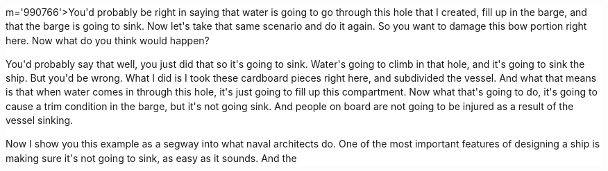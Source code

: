   m='990766'>You'd</span> <span m='991264'>probably</span> <span m='991762'>be
  right</span> <span m='992260'>in saying</span> <span m='992758'>that
  water</span> <span m='993256'>is going</span> <span m='993754'>to go
  through</span> <span m='994252'>this hole</span> <span m='994750'>that
  I</span> <span m='995248'>created,</span> <span m='996250'>fill up</span>
  <span m='996550'>in the</span> <span m='996850'>barge,</span> <span
  m='997450'>and that</span> <span m='997715'>the</span> <span
  m='997980'>barge</span> <span m='998170'>is going to</span> <span
  m='998630'>sink.</span> <span m='1001560'>Now</span> <span
  m='1004878'>let's</span> <span m='1005352'>take that</span> <span
  m='1005826'>same</span> <span m='1006300'>scenario</span> <span
  m='1007722'>and</span> <span m='1008200'>do it</span> <span
  m='1008410'>again.</span> <span m='1009529'>So</span> <span m='1010018'>you
  want to damage</span> <span m='1010507'>this</span> <span
  m='1010996'>bow</span> <span m='1011485'>portion</span> <span
  m='1011974'>right here.</span> <span m='1013930'>Now what do you think</span>
  <span m='1014540'>would</span> <span m='1014690'>happen?</span> </p><p><span
  m='1015680'>You'd</span> <span m='1016160'>probably</span> <span
  m='1016640'>say that</span> <span m='1016905'>well,</span> <span
  m='1017170'>you just</span> <span m='1017553'>did</span> <span
  m='1017936'>that</span> <span m='1018320'>so</span> <span m='1018880'>it's
  going</span> <span m='1019260'>to</span> <span m='1019330'>sink.</span> <span
  m='1019700'>Water's going to</span> <span m='1020040'>climb</span> <span
  m='1020380'>in that</span> <span m='1020720'>hole,</span> <span
  m='1021025'>and</span> <span m='1021330'>it's going to</span> <span
  m='1021680'>sink</span> <span m='1021760'>the</span> <span
  m='1022080'>ship.</span> <span m='1022600'>But</span> <span m='1022970'>you'd
  be</span> <span m='1023080'>wrong.</span> <span m='1024889'>What I</span>
  <span m='1025352'>did</span> <span m='1026278'>is I</span> <span
  m='1026741'>took</span> <span m='1027204'>these cardboard</span> <span
  m='1027667'>pieces</span> <span m='1028130'>right</span> <span
  m='1028593'>here,</span> <span m='1029060'>and</span> <span
  m='1029310'>subdivided</span> <span m='1030268'>the</span> <span
  m='1030736'>vessel.</span> <span m='1031672'>And</span> <span
  m='1032140'>what</span> <span m='1032380'>that</span> <span
  m='1032630'>means</span> <span m='1033128'>is that</span> <span
  m='1033626'>when water</span> <span m='1034124'>comes in</span> <span
  m='1034622'>through this hole,</span> <span m='1035120'>it's</span> <span
  m='1035618'>just</span> <span m='1036116'>going to fill up</span> <span
  m='1036614'>this compartment.</span> <span m='1037610'>Now what that's</span>
  <span m='1038108'>going</span> <span m='1038606'>to do,</span> <span
  m='1039104'>it's going</span> <span m='1039602'>to cause</span> <span
  m='1040100'>a trim</span> <span m='1040599'>condition</span> <span
  m='1040994'>in</span> <span m='1041390'>the</span> <span
  m='1041480'>barge,</span> <span m='1042170'>but</span> <span m='1042636'>it's
  not going</span> <span m='1043102'>sink.</span> <span m='1044500'>And</span>
  <span m='1045050'>people</span> <span m='1045440'>on board</span> <span
  m='1045640'>are</span> <span m='1045950'>not going to be</span> <span
  m='1046240'>injured</span> <span m='1046525'>as a</span> <span
  m='1046810'>result</span> <span m='1047020'>of the vessel</span> <span
  m='1047386'>sinking.</span> </p><p><span m='1049607'>Now</span> <span
  m='1050103'>I show you</span> <span m='1050599'>this example</span> <span
  m='1051750'>as</span> <span m='1051970'>a</span> <span
  m='1052070'>segway</span> <span m='1052650'>into</span> <span
  m='1053120'>what</span> <span m='1053390'>naval</span> <span
  m='1053570'>architects</span> <span m='1054020'>do.</span> <span
  m='1055330'>One</span> <span m='1055660'>of the most</span> <span
  m='1056050'>important</span> <span m='1056510'>features</span> <span
  m='1056905'>of</span> <span m='1057300'>designing</span> <span m='1057783'>a
  ship</span> <span m='1058266'>is making</span> <span m='1058750'>sure</span>
  <span m='1059130'>it's</span> <span m='1059310'>not going</span> <span
  m='1059675'>to</span> <span m='1060040'>sink,</span> <span
  m='1060340'>as</span> <span m='1060650'>easy</span> <span m='1061470'>as
  it</span> <span m='1061580'>sounds.</span> <span m='1062300'>And the</span>